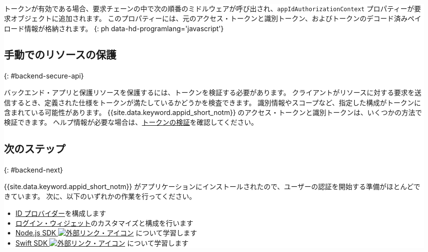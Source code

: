 トークンが有効である場合、要求チェーンの中で次の順番のミドルウェアが呼び出され、`appIdAuthorizationContext` プロパティーが要求オブジェクトに追加されます。 このプロパティーには、元のアクセス・トークンと識別トークン、およびトークンのデコード済みペイロード情報が格納されます。
{: ph data-hd-programlang='javascript'}


## 手動でのリソースの保護
{: #backend-secure-api}

バックエンド・アプリと保護リソースを保護するには、トークンを検証する必要があります。 クライアントがリソースに対する要求を送信するとき、定義された仕様をトークンが満たしているかどうかを検査できます。 識別情報やスコープなど、指定した構成がトークンに含まれている可能性があります。 {{site.data.keyword.appid_short_notm}} のアクセス・トークンと識別トークンは、いくつかの方法で検証できます。 ヘルプ情報が必要な場合は、[トークンの検証](/docs/services/appid?topic=appid-token-validation#token-validation)を確認してください。


## 次のステップ
{: #backend-next}

{{site.data.keyword.appid_short_notm}} がアプリケーションにインストールされたので、ユーザーの認証を開始する準備がほとんどできています。 次に、以下のいずれかの作業を行ってください。

* [ID プロバイダー](/docs/services/appid?topic=appid-social)を構成します
* [ログイン・ウィジェット](/docs/services/appid?topic=appid-login-widget)のカスタマイズと構成を行います
* <a href="https://github.com/ibm-cloud-security/appid-serversdk-nodejs" target="_blank">Node.js SDK <img src="../../icons/launch-glyph.svg" alt="外部リンク・アイコン"></a> について学習します
* <a href="https://github.com/ibm-cloud-security/appid-serversdk-swift" target="_blank">Swift SDK <img src="../../icons/launch-glyph.svg" alt="外部リンク・アイコン"></a> について学習します
